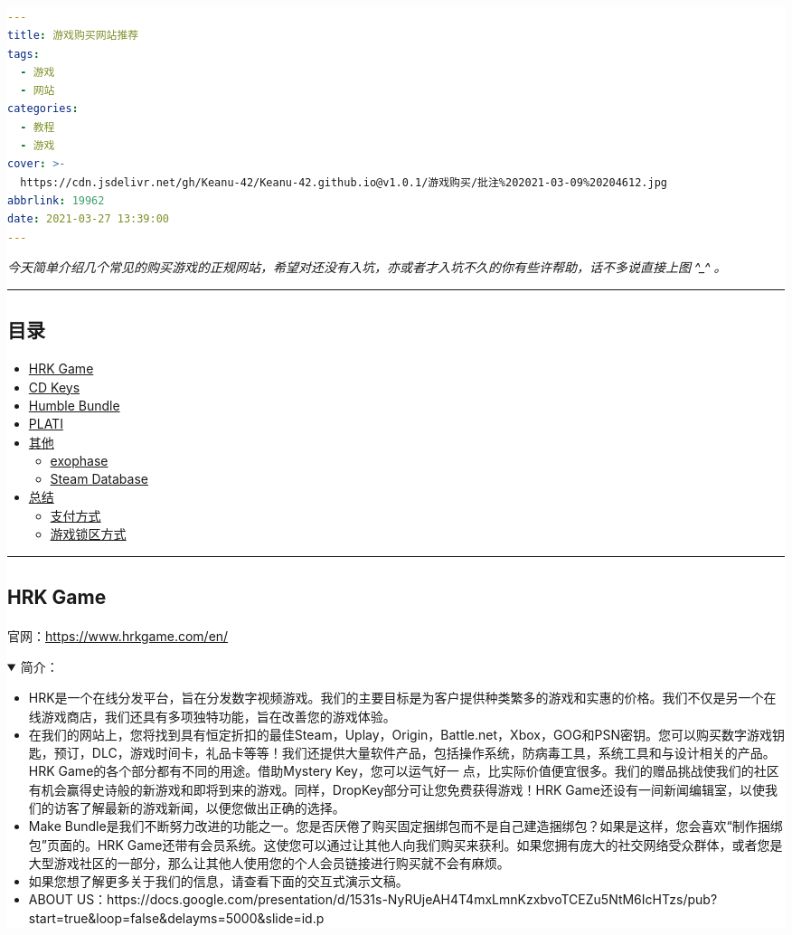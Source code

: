 ```yaml
---
title: 游戏购买网站推荐
tags:
  - 游戏
  - 网站
categories:
  - 教程
  - 游戏
cover: >-
  https://cdn.jsdelivr.net/gh/Keanu-42/Keanu-42.github.io@v1.0.1/游戏购买/批注%202021-03-09%20204612.jpg
abbrlink: 19962
date: 2021-03-27 13:39:00
---
```

*今天简单介绍几个常见的购买游戏的正规网站，希望对还没有入坑，亦或者才入坑不久的你有些许帮助，话不多说直接上图 ^_^ 。*

---

## 目录

- [HRK Game](#a1)
- [CD Keys](#a2)
- [Humble Bundle](#a3)
- [PLATI](#a4)
- [其他](#a5)
    - [exophase](#a5-b1)
    - [Steam Database](#a5-b2)
- [总结](#a6)
    - [支付方式](#a6-b1)
    - [游戏锁区方式](#a6-b2)

----

## <span id=a1>HRK Game</span>

官网：https://www.hrkgame.com/en/

<details open>
<summary>简介：</summary>
 <ul>
  <li>HRK是一个在线分发平台，旨在分发数字视频游戏。我们的主要目标是为客户提供种类繁多的游戏和实惠的价格。我们不仅是另一个在线游戏商店，我们还具有多项独特功能，旨在改善您的游戏体验。</li>
  <li>在我们的网站上，您将找到具有恒定折扣的最佳Steam，Uplay，Origin，Battle.net，Xbox，GOG和PSN密钥。您可以购买数字游戏钥匙，预订，DLC，游戏时间卡，礼品卡等等！我们还提供大量软件产品，包括操作系统，防病毒工具，系统工具和与设计相关的产品。HRK Game的各个部分都有不同的用途。借助Mystery Key，您可以运气好一 点，比实际价值便宜很多。我们的赠品挑战使我们的社区有机会赢得史诗般的新游戏和即将到来的游戏。同样，DropKey部分可让您免费获得游戏！HRK Game还设有一间新闻编辑室，以使我们的访客了解最新的游戏新闻，以便您做出正确的选择。</li>
  <li>Make Bundle是我们不断努力改进的功能之一。您是否厌倦了购买固定捆绑包而不是自己建造捆绑包？如果是这样，您会喜欢“制作捆绑包”页面的。HRK Game还带有会员系统。这使您可以通过让其他人向我们购买来获利。如果您拥有庞大的社交网络受众群体，或者您是大型游戏社区的一部分，那么让其他人使用您的个人会员链接进行购买就不会有麻烦。</li>
  <li>如果您想了解更多关于我们的信息，请查看下面的交互式演示文稿。</li>
  <li>ABOUT US：https://docs.google.com/presentation/d/1531s-NyRUjeAH4T4mxLmnKzxbvoTCEZu5NtM6IcHTzs/pub?start=true&loop=false&delayms=5000&slide=id.p</li>
 </ul>
</details>
